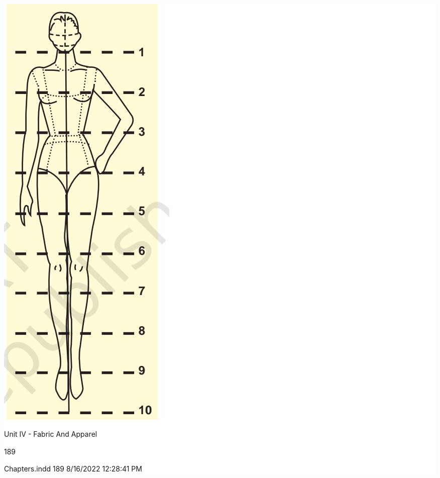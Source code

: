 ![](_page_13_Figure_15.jpeg)

Unit IV - Fabric And Apparel

189

Chapters.indd 189 8/16/2022 12:28:41 PM


